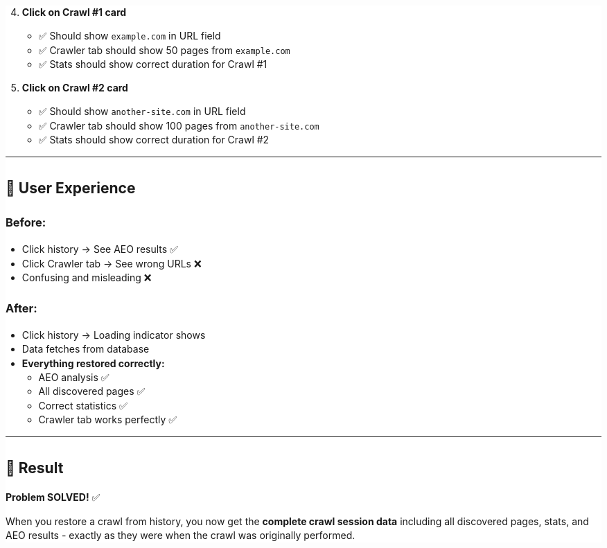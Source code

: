 4. **Click on Crawl #1 card**
   - ✅ Should show `example.com` in URL field
   - ✅ Crawler tab should show 50 pages from `example.com`
   - ✅ Stats should show correct duration for Crawl #1

5. **Click on Crawl #2 card**
   - ✅ Should show `another-site.com` in URL field
   - ✅ Crawler tab should show 100 pages from `another-site.com`
   - ✅ Stats should show correct duration for Crawl #2

---

## 🎨 **User Experience**

### Before:
- Click history → See AEO results ✅
- Click Crawler tab → See wrong URLs ❌
- Confusing and misleading ❌

### After:
- Click history → Loading indicator shows
- Data fetches from database
- **Everything restored correctly:**
  - AEO analysis ✅
  - All discovered pages ✅
  - Correct statistics ✅
  - Crawler tab works perfectly ✅

---

## 🚀 **Result**

**Problem SOLVED!** ✅

When you restore a crawl from history, you now get the **complete crawl session data** including all discovered pages, stats, and AEO results - exactly as they were when the crawl was originally performed.

